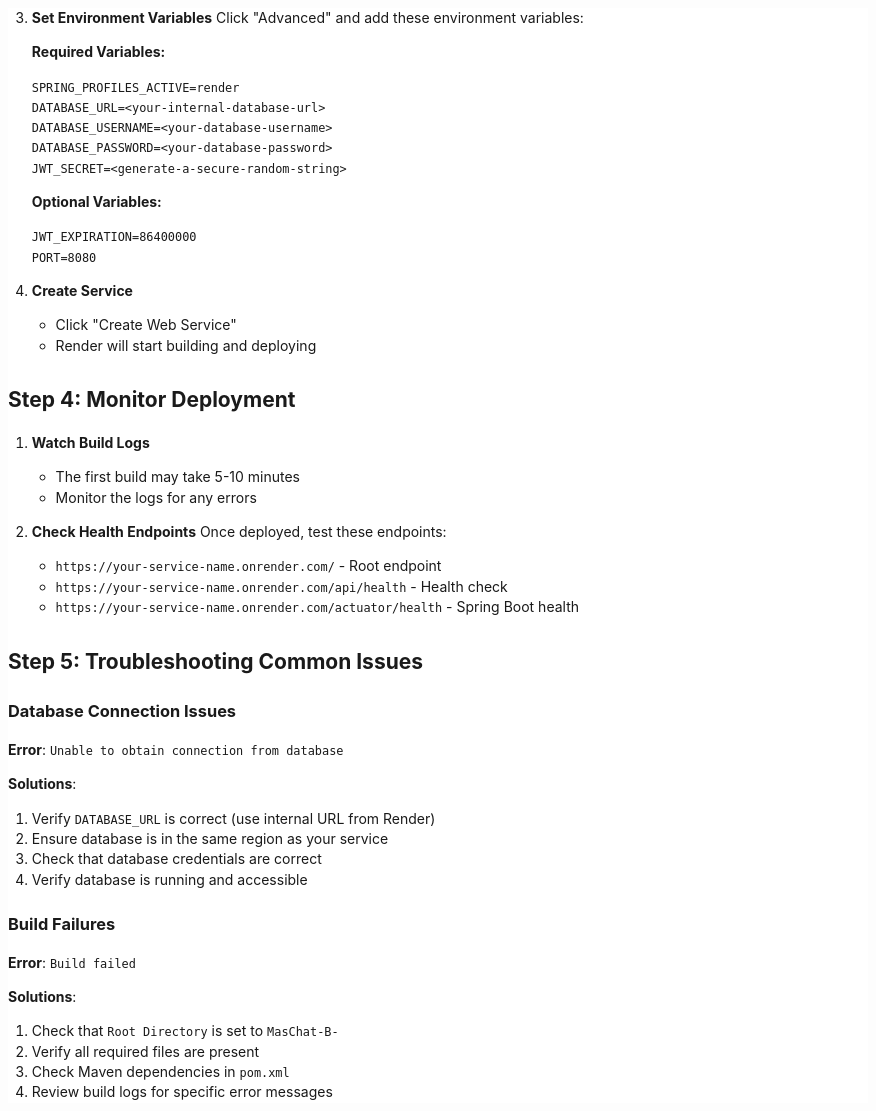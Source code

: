 3. **Set Environment Variables**
   Click "Advanced" and add these environment variables:

   **Required Variables:**
   ```
   SPRING_PROFILES_ACTIVE=render
   DATABASE_URL=<your-internal-database-url>
   DATABASE_USERNAME=<your-database-username>
   DATABASE_PASSWORD=<your-database-password>
   JWT_SECRET=<generate-a-secure-random-string>
   ```

   **Optional Variables:**
   ```
   JWT_EXPIRATION=86400000
   PORT=8080
   ```

4. **Create Service**
   - Click "Create Web Service"
   - Render will start building and deploying

## Step 4: Monitor Deployment

1. **Watch Build Logs**
   - The first build may take 5-10 minutes
   - Monitor the logs for any errors

2. **Check Health Endpoints**
   Once deployed, test these endpoints:
   - `https://your-service-name.onrender.com/` - Root endpoint
   - `https://your-service-name.onrender.com/api/health` - Health check
   - `https://your-service-name.onrender.com/actuator/health` - Spring Boot health

## Step 5: Troubleshooting Common Issues

### Database Connection Issues

**Error**: `Unable to obtain connection from database`

**Solutions**:
1. Verify `DATABASE_URL` is correct (use internal URL from Render)
2. Ensure database is in the same region as your service
3. Check that database credentials are correct
4. Verify database is running and accessible

### Build Failures

**Error**: `Build failed`

**Solutions**:
1. Check that `Root Directory` is set to `MasChat-B-`
2. Verify all required files are present
3. Check Maven dependencies in `pom.xml`
4. Review build logs for specific error messages
